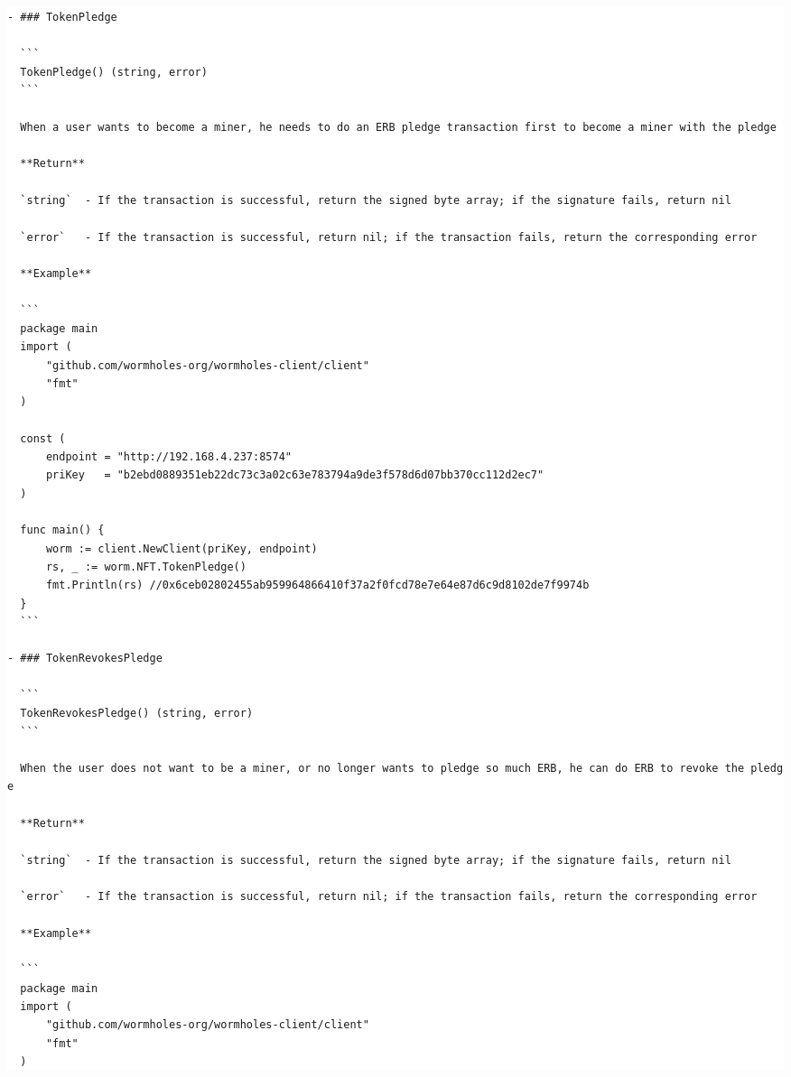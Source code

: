    - ### TokenPledge

      ```
      TokenPledge() (string, error)
      ```

      When a user wants to become a miner, he needs to do an ERB pledge transaction first to become a miner with the pledge

      **Return**

      `string`  - If the transaction is successful, return the signed byte array; if the signature fails, return nil

      `error`   - If the transaction is successful, return nil; if the transaction fails, return the corresponding error

      **Example**

      ```
      package main
      import (
          "github.com/wormholes-org/wormholes-client/client"
          "fmt"
      )
      
      const (
          endpoint = "http://192.168.4.237:8574"
          priKey   = "b2ebd0889351eb22dc73c3a02c63e783794a9de3f578d6d07bb370cc112d2ec7"
      )
    
      func main() {
          worm := client.NewClient(priKey, endpoint)
          rs, _ := worm.NFT.TokenPledge()
          fmt.Println(rs) //0x6ceb02802455ab959964866410f37a2f0fcd78e7e64e87d6c9d8102de7f9974b
      }
      ```

    - ### TokenRevokesPledge

      ```
      TokenRevokesPledge() (string, error)
      ```

      When the user does not want to be a miner, or no longer wants to pledge so much ERB, he can do ERB to revoke the pledge

      **Return**

      `string`  - If the transaction is successful, return the signed byte array; if the signature fails, return nil

      `error`   - If the transaction is successful, return nil; if the transaction fails, return the corresponding error

      **Example**

      ```
      package main
      import (
          "github.com/wormholes-org/wormholes-client/client"
          "fmt"
      )
      
